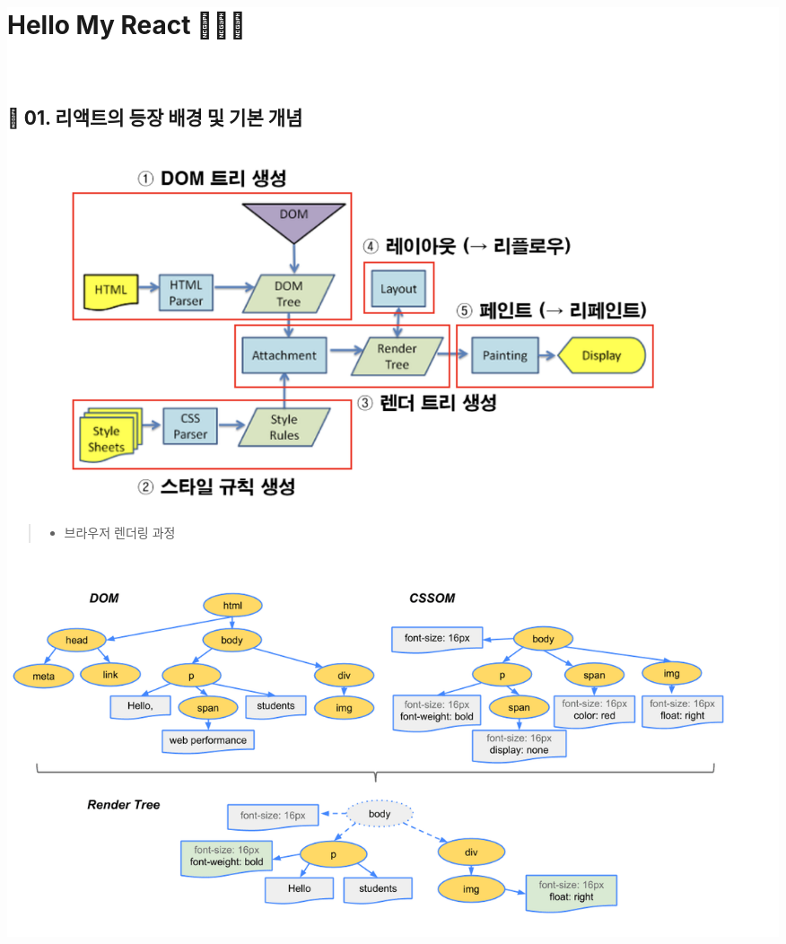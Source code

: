# Hello My React 🙋🏻‍♂️

<br>

## 📌 01. 리액트의 등장 배경 및 기본 개념 

<img src="src/images/브라우저렌더링과정.png" height = "400" width = "800">

> - 브라우저 렌더링 과정 

<br>

<img src="src/images/렌더트리.png" height = "400" width = "800">
